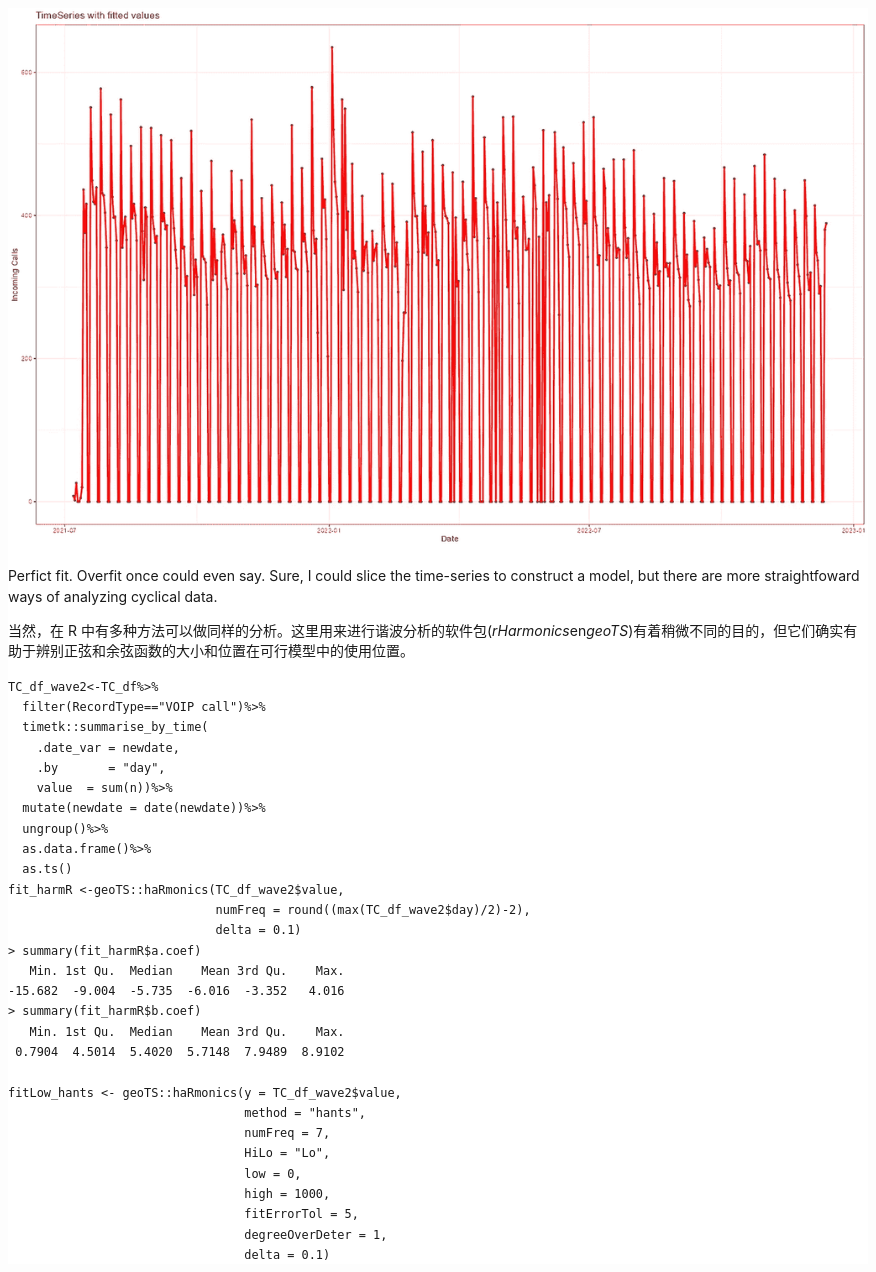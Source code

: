 ![](img/6109e6e33f46a3e87e0c021edce92425.png)

Perfict fit. Overfit once could even say. Sure, I could slice the time-series to construct a model, but there are more straightfoward ways of analyzing cyclical data.

当然，在 R 中有多种方法可以做同样的分析。这里用来进行谐波分析的软件包(*rHarmonics*en*geoTS*)有着稍微不同的目的，但它们确实有助于辨别正弦和余弦函数的大小和位置在可行模型中的使用位置。

```
TC_df_wave2<-TC_df%>%
  filter(RecordType=="VOIP call")%>%
  timetk::summarise_by_time(
    .date_var = newdate,
    .by       = "day",
    value  = sum(n))%>%
  mutate(newdate = date(newdate))%>%
  ungroup()%>%
  as.data.frame()%>%
  as.ts()
fit_harmR <-geoTS::haRmonics(TC_df_wave2$value, 
                             numFreq = round((max(TC_df_wave2$day)/2)-2), 
                             delta = 0.1)
> summary(fit_harmR$a.coef)
   Min. 1st Qu.  Median    Mean 3rd Qu.    Max. 
-15.682  -9.004  -5.735  -6.016  -3.352   4.016 
> summary(fit_harmR$b.coef)
   Min. 1st Qu.  Median    Mean 3rd Qu.    Max. 
 0.7904  4.5014  5.4020  5.7148  7.9489  8.9102 

fitLow_hants <- geoTS::haRmonics(y = TC_df_wave2$value, 
                                 method = "hants", 
                                 numFreq = 7, 
                                 HiLo = "Lo",
                                 low = 0, 
                                 high = 1000, 
                                 fitErrorTol = 5, 
                                 degreeOverDeter = 1,
                                 delta = 0.1)
```